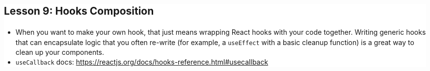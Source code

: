 
## Lesson 9: Hooks Composition

- When you want to make your own hook, that just means wrapping React hooks with your code together. Writing generic hooks that can encapsulate logic that you often re-write (for example, a `useEffect` with a basic cleanup function) is a great way to clean up your components.
- `useCallback` docs: https://reactjs.org/docs/hooks-reference.html#usecallback

